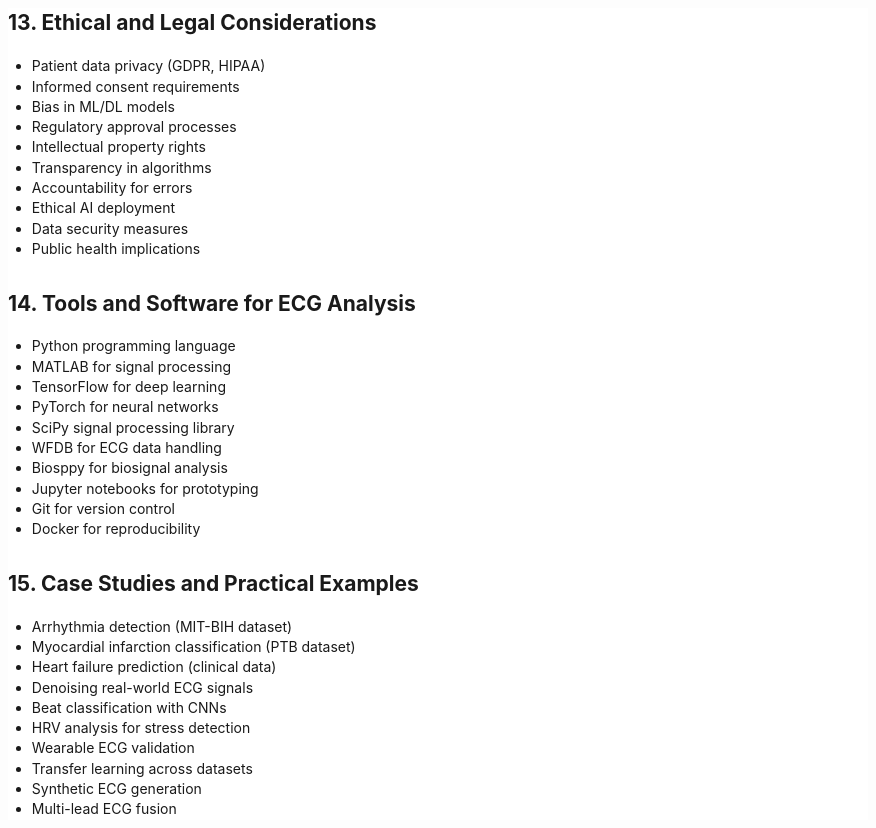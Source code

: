 ## 13. Ethical and Legal Considerations
- Patient data privacy (GDPR, HIPAA)
- Informed consent requirements
- Bias in ML/DL models
- Regulatory approval processes
- Intellectual property rights
- Transparency in algorithms
- Accountability for errors
- Ethical AI deployment
- Data security measures
- Public health implications

## 14. Tools and Software for ECG Analysis
- Python programming language
- MATLAB for signal processing
- TensorFlow for deep learning
- PyTorch for neural networks
- SciPy signal processing library
- WFDB for ECG data handling
- Biosppy for biosignal analysis
- Jupyter notebooks for prototyping
- Git for version control
- Docker for reproducibility

## 15. Case Studies and Practical Examples
- Arrhythmia detection (MIT-BIH dataset)
- Myocardial infarction classification (PTB dataset)
- Heart failure prediction (clinical data)
- Denoising real-world ECG signals
- Beat classification with CNNs
- HRV analysis for stress detection
- Wearable ECG validation
- Transfer learning across datasets
- Synthetic ECG generation
- Multi-lead ECG fusion

